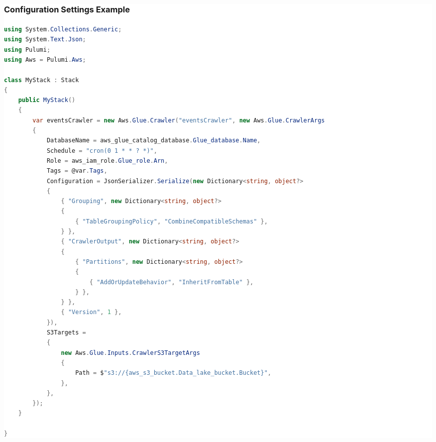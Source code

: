 
### Configuration Settings Example


<div>
<pulumi-choosable type="language" values="csharp">

```csharp
using System.Collections.Generic;
using System.Text.Json;
using Pulumi;
using Aws = Pulumi.Aws;

class MyStack : Stack
{
    public MyStack()
    {
        var eventsCrawler = new Aws.Glue.Crawler("eventsCrawler", new Aws.Glue.CrawlerArgs
        {
            DatabaseName = aws_glue_catalog_database.Glue_database.Name,
            Schedule = "cron(0 1 * * ? *)",
            Role = aws_iam_role.Glue_role.Arn,
            Tags = @var.Tags,
            Configuration = JsonSerializer.Serialize(new Dictionary<string, object?>
            {
                { "Grouping", new Dictionary<string, object?>
                {
                    { "TableGroupingPolicy", "CombineCompatibleSchemas" },
                } },
                { "CrawlerOutput", new Dictionary<string, object?>
                {
                    { "Partitions", new Dictionary<string, object?>
                    {
                        { "AddOrUpdateBehavior", "InheritFromTable" },
                    } },
                } },
                { "Version", 1 },
            }),
            S3Targets = 
            {
                new Aws.Glue.Inputs.CrawlerS3TargetArgs
                {
                    Path = $"s3://{aws_s3_bucket.Data_lake_bucket.Bucket}",
                },
            },
        });
    }

}
```


</pulumi-choosable>
</div>
